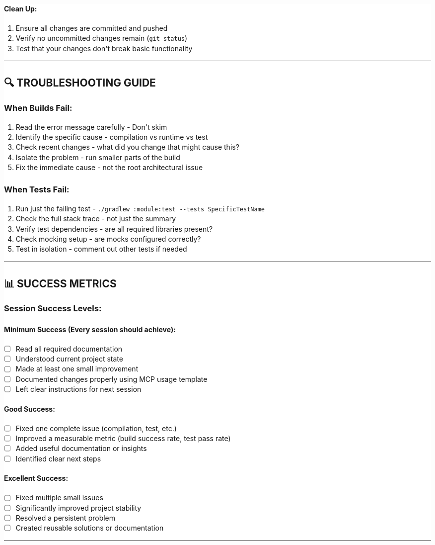 #### Clean Up:
1. Ensure all changes are committed and pushed
2. Verify no uncommitted changes remain (`git status`)
3. Test that your changes don't break basic functionality

---

## 🔍 TROUBLESHOOTING GUIDE

### When Builds Fail:
1. Read the error message carefully - Don't skim
2. Identify the specific cause - compilation vs runtime vs test
3. Check recent changes - what did you change that might cause this?
4. Isolate the problem - run smaller parts of the build
5. Fix the immediate cause - not the root architectural issue

### When Tests Fail:
1. Run just the failing test - `./gradlew :module:test --tests SpecificTestName`
2. Check the full stack trace - not just the summary
3. Verify test dependencies - are all required libraries present?
4. Check mocking setup - are mocks configured correctly?
5. Test in isolation - comment out other tests if needed

---

## 📊 SUCCESS METRICS

### Session Success Levels:

#### Minimum Success (Every session should achieve):
- [ ] Read all required documentation
- [ ] Understood current project state
- [ ] Made at least one small improvement
- [ ] Documented changes properly using MCP usage template
- [ ] Left clear instructions for next session

#### Good Success:
- [ ] Fixed one complete issue (compilation, test, etc.)
- [ ] Improved a measurable metric (build success rate, test pass rate)
- [ ] Added useful documentation or insights
- [ ] Identified clear next steps

#### Excellent Success:
- [ ] Fixed multiple small issues
- [ ] Significantly improved project stability
- [ ] Resolved a persistent problem
- [ ] Created reusable solutions or documentation

---
